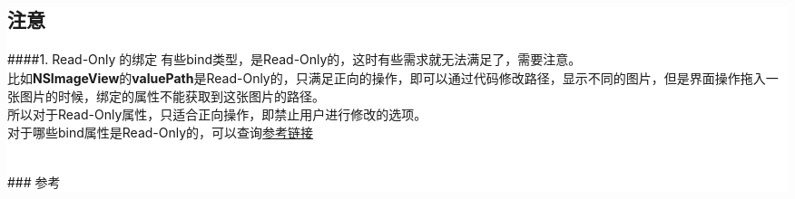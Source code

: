 
## 注意
####1. Read-Only 的绑定
有些bind类型，是Read-Only的，这时有些需求就无法满足了，需要注意。    
比如**NSImageView**的**valuePath**是Read-Only的，只满足正向的操作，即可以通过代码修改路径，显示不同的图片，但是界面操作拖入一张图片的时候，绑定的属性不能获取到这张图片的路径。    
所以对于Read-Only属性，只适合正向操作，即禁止用户进行修改的选项。    
对于哪些bind属性是Read-Only的，可以查询[参考链接](https://developer.apple.com/library/mac/documentation/Cocoa/Reference/CocoaBindingsRef/CocoaBindingsRef.html)   

<br/>
### 参考
<https://developer.apple.com/library/mac/documentation/Cocoa/Reference/CocoaBindingsRef/CocoaBindingsRef.html>
<https://developer.apple.com/library/mac/documentation/Cocoa/Reference/CocoaBindingsRef/Concepts/BindingTypes.html>




